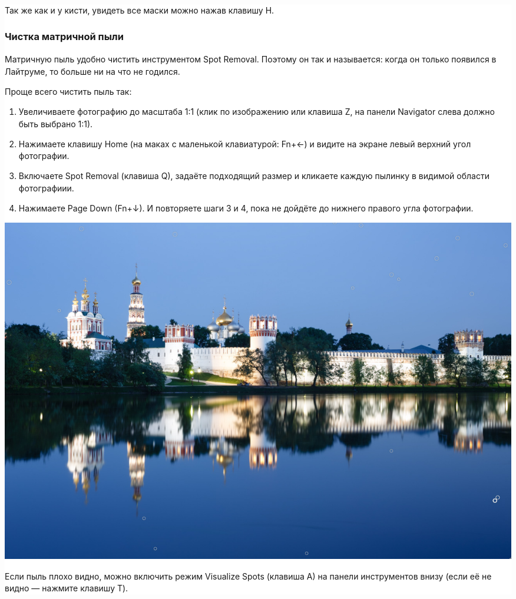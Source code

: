 Так же как и у кисти, увидеть все маски можно нажав клавишу H.

### Чистка матричной пыли

Матричную пыль удобно чистить инструментом Spot Removal. Поэтому он так и называется: когда он только появился в Лайтруме, то больше ни на что не годился.

Проще всего чистить пыль так: 

1. Увеличиваете фотографию до масштаба 1:1 (клик по изображению или клавиша Z, на панели Navigator слева должно быть выбрано 1:1).

2. Нажимаете клавишу Home (на маках с маленькой клавиатурой: Fn+←) и видите на экране левый верхний угол фотографии.

3. Включаете Spot Removal (клавиша Q), задаёте подходящий размер и кликаете каждую пылинку в видимой области фотографиии.

4. Нажимаете Page Down (Fn+↓). И повторяете шаги 3 и 4, пока не дойдёте до нижнего правого угла фотографии.

![](images/remove-sensor-dust.jpg)

Если пыль плохо видно, можно включить режим Visualize Spots (клавиша A) на панели инструментов внизу (если её не видно — нажмите клавишу T).
